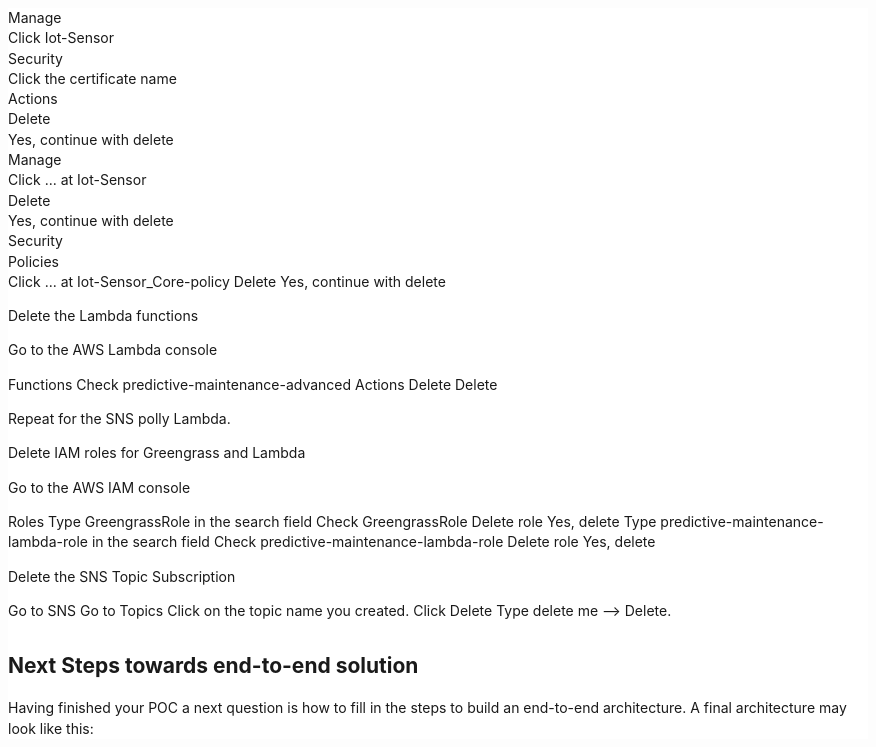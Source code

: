 Manage <br/>
Click Iot-Sensor <br/>
Security <br/>
Click the certificate name <br/>
Actions <br/>
Delete <br/>
Yes, continue with delete <br/>
Manage <br/>
Click ... at Iot-Sensor <br/>
Delete <br/>
Yes, continue with delete <br/>
Security <br/>
Policies <br/>
Click ... at Iot-Sensor_Core-policy
Delete
Yes, continue with delete

Delete the Lambda functions

Go to the AWS Lambda console

Functions
Check predictive-maintenance-advanced
Actions
Delete
Delete

Repeat for the SNS polly Lambda.

Delete IAM roles for Greengrass and Lambda

Go to the AWS IAM console

Roles
Type GreengrassRole in the search field
Check GreengrassRole
Delete role
Yes, delete
Type predictive-maintenance-lambda-role in the search field
Check predictive-maintenance-lambda-role
Delete role
Yes, delete

Delete the SNS Topic Subscription

Go to SNS
Go to Topics
Click on the topic name you created.
Click Delete
Type delete me --> Delete.


## Next Steps towards end-to-end solution

Having finished your POC a next question is how to fill in the steps to build an end-to-end architecture. A final architecture may look like this:
